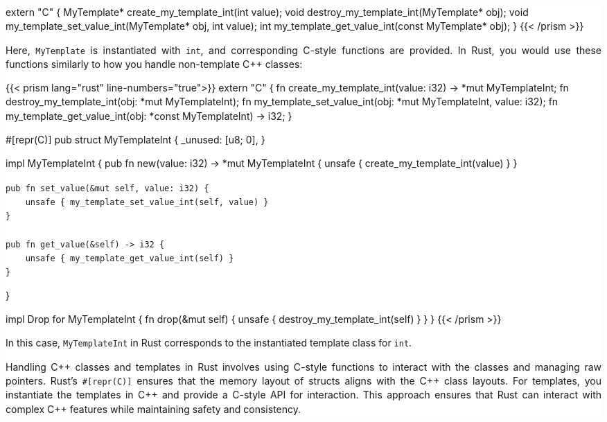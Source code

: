 extern "C" {
    MyTemplate<int>* create_my_template_int(int value);
    void destroy_my_template_int(MyTemplate<int>* obj);
    void my_template_set_value_int(MyTemplate<int>* obj, int value);
    int my_template_get_value_int(const MyTemplate<int>* obj);
}
{{< /prism >}}
<p style="text-align: justify;">
Here, <code>MyTemplate</code> is instantiated with <code>int</code>, and corresponding C-style functions are provided. In Rust, you would use these functions similarly to how you handle non-template C++ classes:
</p>

{{< prism lang="rust" line-numbers="true">}}
extern "C" {
    fn create_my_template_int(value: i32) -> *mut MyTemplateInt;
    fn destroy_my_template_int(obj: *mut MyTemplateInt);
    fn my_template_set_value_int(obj: *mut MyTemplateInt, value: i32);
    fn my_template_get_value_int(obj: *const MyTemplateInt) -> i32;
}

#[repr(C)]
pub struct MyTemplateInt {
    _unused: [u8; 0],
}

impl MyTemplateInt {
    pub fn new(value: i32) -> *mut MyTemplateInt {
        unsafe { create_my_template_int(value) }
    }

    pub fn set_value(&mut self, value: i32) {
        unsafe { my_template_set_value_int(self, value) }
    }

    pub fn get_value(&self) -> i32 {
        unsafe { my_template_get_value_int(self) }
    }
}

impl Drop for MyTemplateInt {
    fn drop(&mut self) {
        unsafe { destroy_my_template_int(self) }
    }
}
{{< /prism >}}
<p style="text-align: justify;">
In this case, <code>MyTemplateInt</code> in Rust corresponds to the instantiated template class for <code>int</code>.
</p>

<p style="text-align: justify;">
Handling C++ classes and templates in Rust involves using C-style functions to interact with the classes and managing raw pointers. Rust’s <code>#[repr(C)]</code> ensures that the memory layout of structs aligns with the C++ class layouts. For templates, you instantiate the templates in C++ and provide a C-style API for interaction. This approach ensures that Rust can interact with complex C++ features while maintaining safety and consistency.
</p>

